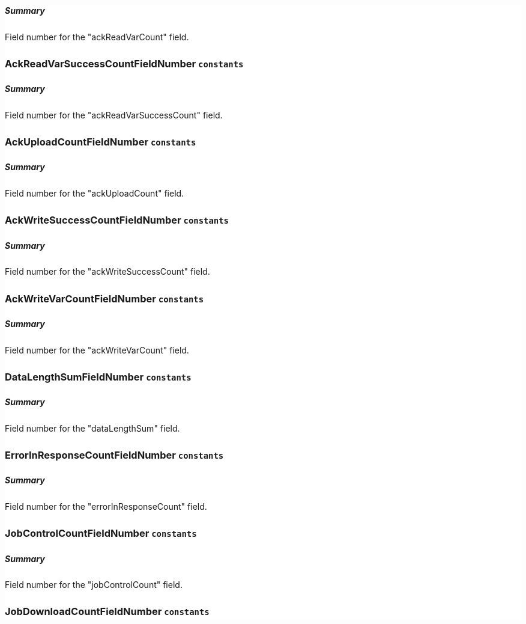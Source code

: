 ##### Summary

Field number for the "ackReadVarCount" field.

<a name='F-IcsMonitor-S7Comm-S7CommConversationData-AckReadVarSuccessCountFieldNumber'></a>
### AckReadVarSuccessCountFieldNumber `constants`

##### Summary

Field number for the "ackReadVarSuccessCount" field.

<a name='F-IcsMonitor-S7Comm-S7CommConversationData-AckUploadCountFieldNumber'></a>
### AckUploadCountFieldNumber `constants`

##### Summary

Field number for the "ackUploadCount" field.

<a name='F-IcsMonitor-S7Comm-S7CommConversationData-AckWriteSuccessCountFieldNumber'></a>
### AckWriteSuccessCountFieldNumber `constants`

##### Summary

Field number for the "ackWriteSuccessCount" field.

<a name='F-IcsMonitor-S7Comm-S7CommConversationData-AckWriteVarCountFieldNumber'></a>
### AckWriteVarCountFieldNumber `constants`

##### Summary

Field number for the "ackWriteVarCount" field.

<a name='F-IcsMonitor-S7Comm-S7CommConversationData-DataLengthSumFieldNumber'></a>
### DataLengthSumFieldNumber `constants`

##### Summary

Field number for the "dataLengthSum" field.

<a name='F-IcsMonitor-S7Comm-S7CommConversationData-ErrorInResponseCountFieldNumber'></a>
### ErrorInResponseCountFieldNumber `constants`

##### Summary

Field number for the "errorInResponseCount" field.

<a name='F-IcsMonitor-S7Comm-S7CommConversationData-JobControlCountFieldNumber'></a>
### JobControlCountFieldNumber `constants`

##### Summary

Field number for the "jobControlCount" field.

<a name='F-IcsMonitor-S7Comm-S7CommConversationData-JobDownloadCountFieldNumber'></a>
### JobDownloadCountFieldNumber `constants`
